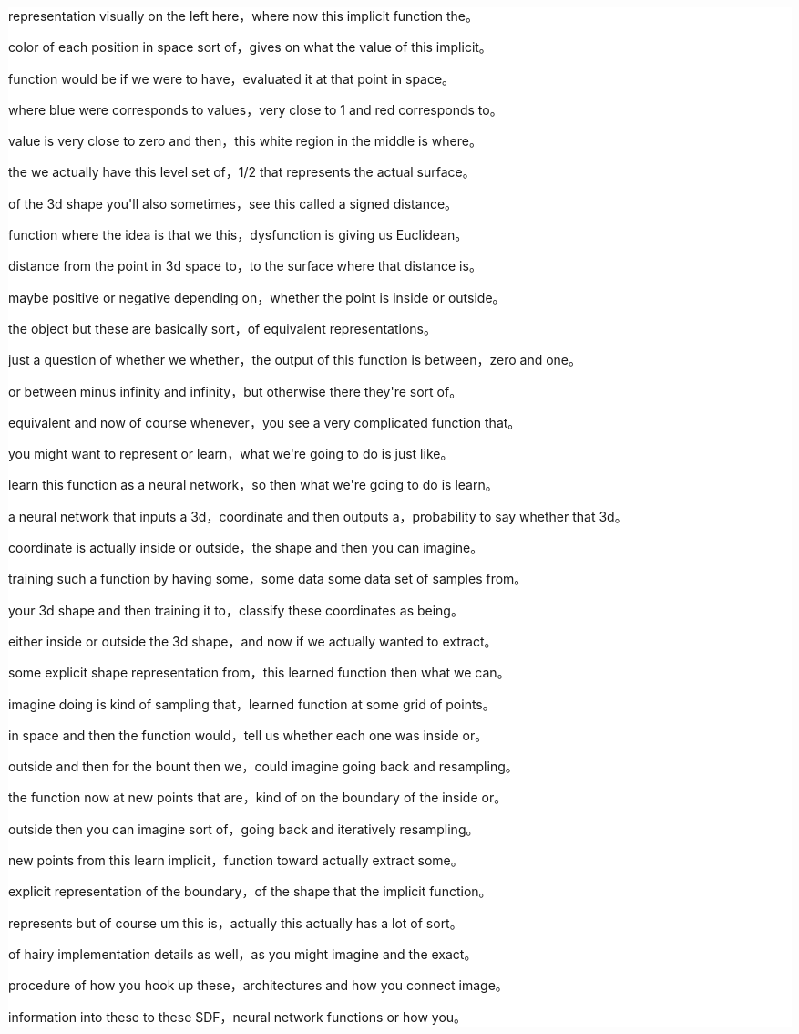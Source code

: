 representation visually on the left here，where now this implicit function the。

color of each position in space sort of，gives on what the value of this implicit。

function would be if we were to have，evaluated it at that point in space。

where blue were corresponds to values，very close to 1 and red corresponds to。

value is very close to zero and then，this white region in the middle is where。

the we actually have this level set of，1/2 that represents the actual surface。

of the 3d shape you'll also sometimes，see this called a signed distance。

function where the idea is that we this，dysfunction is giving us Euclidean。

distance from the point in 3d space to，to the surface where that distance is。

maybe positive or negative depending on，whether the point is inside or outside。

the object but these are basically sort，of equivalent representations。

just a question of whether we whether，the output of this function is between，zero and one。

or between minus infinity and infinity，but otherwise there they're sort of。

equivalent and now of course whenever，you see a very complicated function that。

you might want to represent or learn，what we're going to do is just like。

learn this function as a neural network，so then what we're going to do is learn。

a neural network that inputs a 3d，coordinate and then outputs a，probability to say whether that 3d。

coordinate is actually inside or outside，the shape and then you can imagine。

training such a function by having some，some data some data set of samples from。

your 3d shape and then training it to，classify these coordinates as being。

either inside or outside the 3d shape，and now if we actually wanted to extract。

some explicit shape representation from，this learned function then what we can。

imagine doing is kind of sampling that，learned function at some grid of points。

in space and then the function would，tell us whether each one was inside or。

outside and then for the bount then we，could imagine going back and resampling。

the function now at new points that are，kind of on the boundary of the inside or。

outside then you can imagine sort of，going back and iteratively resampling。

new points from this learn implicit，function toward actually extract some。

explicit representation of the boundary，of the shape that the implicit function。

represents but of course um this is，actually this actually has a lot of sort。

of hairy implementation details as well，as you might imagine and the exact。

procedure of how you hook up these，architectures and how you connect image。

information into these to these SDF，neural network functions or how you。
